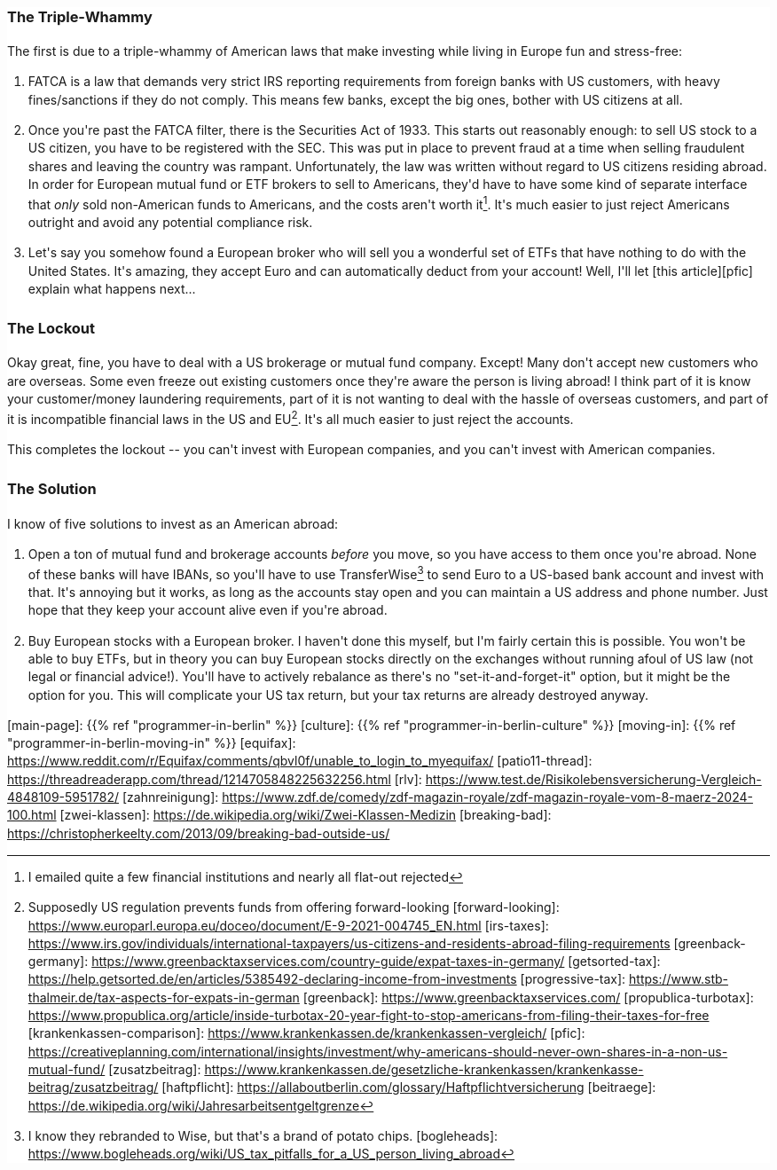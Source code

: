 ### The Triple-Whammy

The first is due to a triple-whammy of American laws that make investing while living in
Europe fun and stress-free:

1. FATCA is a law that demands very strict IRS reporting requirements from foreign banks
  with US customers, with heavy fines/sanctions if they do not comply. This means few
  banks, except the big ones, bother with US citizens at all.

2. Once you're past the FATCA filter, there is the Securities Act of 1933. This starts
  out reasonably enough: to sell US stock to a US citizen, you have to be registered with
  the SEC. This was put in place to prevent fraud at a time when selling fraudulent shares
  and leaving the country was rampant. Unfortunately, the law was written without regard
  to US citizens residing
  abroad. In order for European mutual fund or ETF brokers to sell to Americans, they'd
  have to have some kind of separate interface that _only_ sold non-American funds to
  Americans, and the costs aren't worth it[^ubs]. It's much easier to just reject
  Americans outright and avoid any potential compliance risk.

3. Let's say you somehow found a European broker who will sell you a wonderful set of ETFs
  that have nothing to do with the United States. It's amazing, they accept Euro and can
  automatically deduct from your account! Well, I'll let [this article][pfic] explain
  what happens next...

### The Lockout

Okay great, fine, you have to deal with a US brokerage or mutual fund company. Except! Many
don't accept new customers who are overseas. Some even freeze out existing customers once
they're aware the person is living abroad! I think part of it is
know your customer/money laundering requirements, part of it is not wanting to deal with
the hassle of
overseas customers, and part of it is incompatible financial laws in the US and
EU[^financial-laws]. It's all much easier to just reject the accounts.

This completes the lockout -- you can't invest with European companies, and you can't
invest with American companies.

### The Solution

I know of five solutions to invest as an American abroad:

1. Open a ton of mutual fund and brokerage accounts _before_ you move, so you have access
to them once you're abroad. None of these banks will have IBANs, so you'll have to use
TransferWise[^transferwise] to send Euro to a US-based bank account and invest with that. It's annoying
but it works, as long as the accounts stay open and you can maintain a US address and
phone number. Just hope that they keep your account alive even if you're abroad.

2. Buy European stocks with a European broker. I haven't done this myself, but I'm fairly
certain this is possible. You won't be able to buy ETFs, but in theory you can buy
European stocks directly on the exchanges without running afoul of US law (not legal
or financial advice!). You'll have to
actively rebalance as there's no "set-it-and-forget-it" option, but it might be the option
for you. This will complicate your US tax return, but your tax returns are already
destroyed anyway.


[main-page]: {{% ref "programmer-in-berlin" %}}
[culture]: {{% ref "programmer-in-berlin-culture" %}}
[moving-in]: {{% ref "programmer-in-berlin-moving-in" %}}
[equifax]: https://www.reddit.com/r/Equifax/comments/qbvl0f/unable_to_login_to_myequifax/
[patio11-thread]: https://threadreaderapp.com/thread/1214705848225632256.html
[rlv]: https://www.test.de/Risikolebensversicherung-Vergleich-4848109-5951782/
[zahnreinigung]: https://www.zdf.de/comedy/zdf-magazin-royale/zdf-magazin-royale-vom-8-maerz-2024-100.html
[zwei-klassen]: https://de.wikipedia.org/wiki/Zwei-Klassen-Medizin
[breaking-bad]: https://christopherkeelty.com/2013/09/breaking-bad-outside-us/
[^transferwise]: I know they rebranded to Wise, but that's a brand of potato chips.
[bogleheads]: https://www.bogleheads.org/wiki/US_tax_pitfalls_for_a_US_person_living_abroad
[^ubs]: I emailed quite a few financial institutions and nearly all flat-out rejected
[^financial-laws]: Supposedly US regulation prevents funds from offering forward-looking
[forward-looking]: https://www.europarl.europa.eu/doceo/document/E-9-2021-004745_EN.html
[irs-taxes]: https://www.irs.gov/individuals/international-taxpayers/us-citizens-and-residents-abroad-filing-requirements
[greenback-germany]: https://www.greenbacktaxservices.com/country-guide/expat-taxes-in-germany/
[getsorted-tax]: https://help.getsorted.de/en/articles/5385492-declaring-income-from-investments
[progressive-tax]: https://www.stb-thalmeir.de/tax-aspects-for-expats-in-german
[greenback]: https://www.greenbacktaxservices.com/
[propublica-turbotax]: https://www.propublica.org/article/inside-turbotax-20-year-fight-to-stop-americans-from-filing-their-taxes-for-free
[krankenkassen-comparison]: https://www.krankenkassen.de/krankenkassen-vergleich/
[pfic]: https://creativeplanning.com/international/insights/investment/why-americans-should-never-own-shares-in-a-non-us-mutual-fund/
[zusatzbeitrag]: https://www.krankenkassen.de/gesetzliche-krankenkassen/krankenkasse-beitrag/zusatzbeitrag/
[haftpflicht]: https://allaboutberlin.com/glossary/Haftpflichtversicherung
[beitraege]: https://de.wikipedia.org/wiki/Jahresarbeitsentgeltgrenze
[^twitter]: Twitter was an influential text-based social network that had been on the
[^turbotax]: Turbotax has aggressively
[tu-kosten]: https://www.tu.berlin/en/studierendensekretariat/topics-a-z/semester-fees
[^tu]: The cost for the winter semester at TU Berlin at time of publishing is
[who-files-first]: https://www.reddit.com/r/USExpatTaxes/comments/1956mjp/us_citizen_moved_to_germany_filing_taxes/